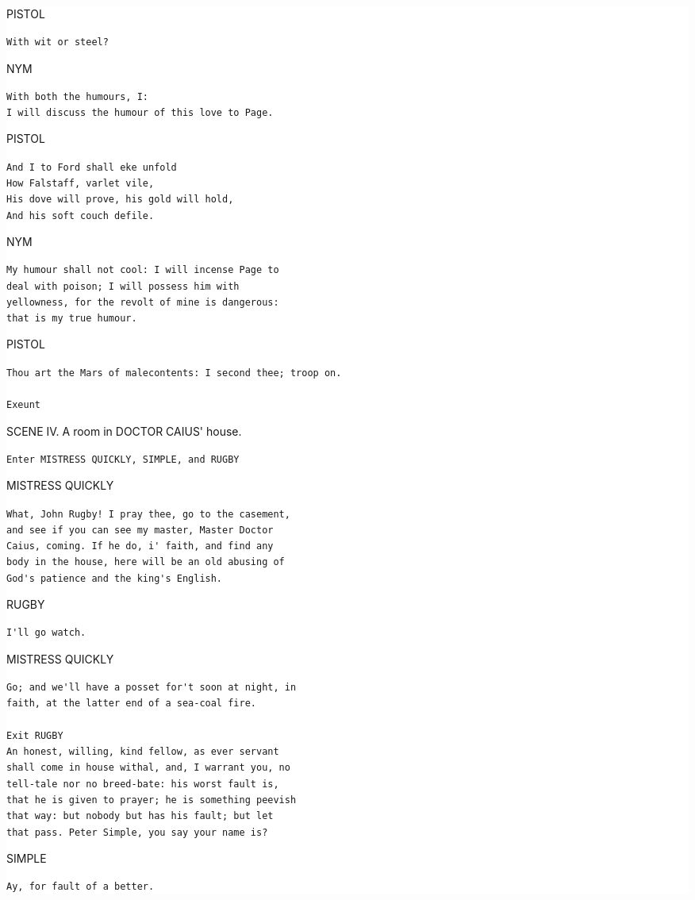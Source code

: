 PISTOL

    With wit or steel?

NYM

    With both the humours, I:
    I will discuss the humour of this love to Page.

PISTOL

    And I to Ford shall eke unfold
    How Falstaff, varlet vile,
    His dove will prove, his gold will hold,
    And his soft couch defile.

NYM

    My humour shall not cool: I will incense Page to
    deal with poison; I will possess him with
    yellowness, for the revolt of mine is dangerous:
    that is my true humour.

PISTOL

    Thou art the Mars of malecontents: I second thee; troop on.

    Exeunt

SCENE IV. A room in DOCTOR CAIUS' house.

    Enter MISTRESS QUICKLY, SIMPLE, and RUGBY

MISTRESS QUICKLY

    What, John Rugby! I pray thee, go to the casement,
    and see if you can see my master, Master Doctor
    Caius, coming. If he do, i' faith, and find any
    body in the house, here will be an old abusing of
    God's patience and the king's English.

RUGBY

    I'll go watch.

MISTRESS QUICKLY

    Go; and we'll have a posset for't soon at night, in
    faith, at the latter end of a sea-coal fire.

    Exit RUGBY
    An honest, willing, kind fellow, as ever servant
    shall come in house withal, and, I warrant you, no
    tell-tale nor no breed-bate: his worst fault is,
    that he is given to prayer; he is something peevish
    that way: but nobody but has his fault; but let
    that pass. Peter Simple, you say your name is?

SIMPLE

    Ay, for fault of a better.
